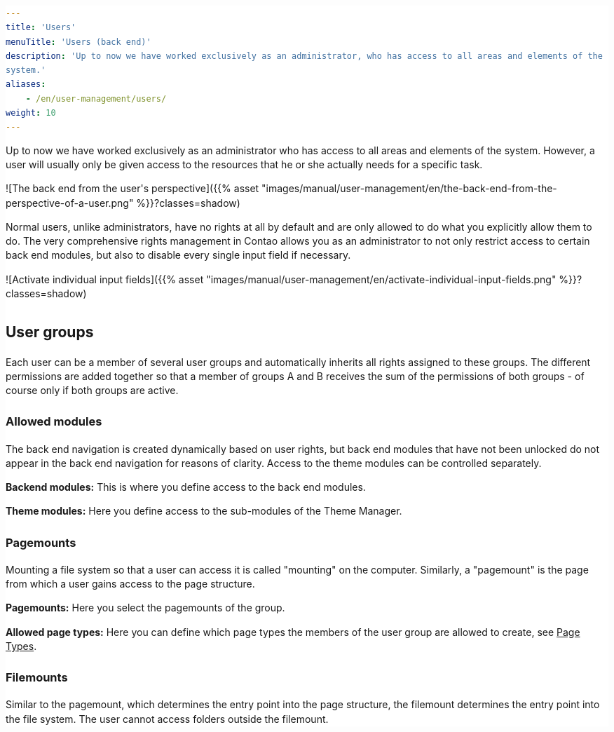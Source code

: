 ```yaml
---
title: 'Users'
menuTitle: 'Users (back end)'
description: 'Up to now we have worked exclusively as an administrator, who has access to all areas and elements of the system.'
aliases:
    - /en/user-management/users/
weight: 10
---
```


Up to now we have worked exclusively as an administrator who has access to all areas and elements of the system. However, a user will usually only be given access to the resources that he or she actually needs for a specific task.

![The back end from the user's perspective]({{% asset "images/manual/user-management/en/the-back-end-from-the-perspective-of-a-user.png" %}}?classes=shadow)

Normal users, unlike administrators, have no rights at all by default and are only allowed to do what you explicitly allow them to do. The very comprehensive rights management in Contao allows you as an administrator to not only restrict access to certain back end modules, but also to disable every single input field if necessary.

![Activate individual input fields]({{% asset "images/manual/user-management/en/activate-individual-input-fields.png" %}}?classes=shadow)

## User groups

Each user can be a member of several user groups and automatically inherits all rights assigned to these groups. The different permissions are added together so that a member of groups A and B receives the sum of the permissions of both groups - of course only if both groups are active.

### Allowed modules

The back end navigation is created dynamically based on user rights, but back end modules that have not been unlocked do not appear in the back end navigation for reasons of clarity. Access to the theme modules can be controlled separately.

**Backend modules:** This is where you define access to the back end modules.

**Theme modules:** Here you define access to the sub-modules of the Theme Manager.

### Pagemounts

Mounting a file system so that a user can access it is called "mounting" on the computer. Similarly, a "pagemount" is the page from which a user gains access to the page structure.

**Pagemounts:** Here you select the pagemounts of the group.

**Allowed page types:** Here you can define which page types the members of the user group are allowed to create, see [Page Types](/en/layout/site-structure/pages-as-central-elements/#page-types).

### Filemounts

Similar to the pagemount, which determines the entry point into the page structure, the filemount determines the entry point into the file system. The user cannot access folders outside the filemount.
